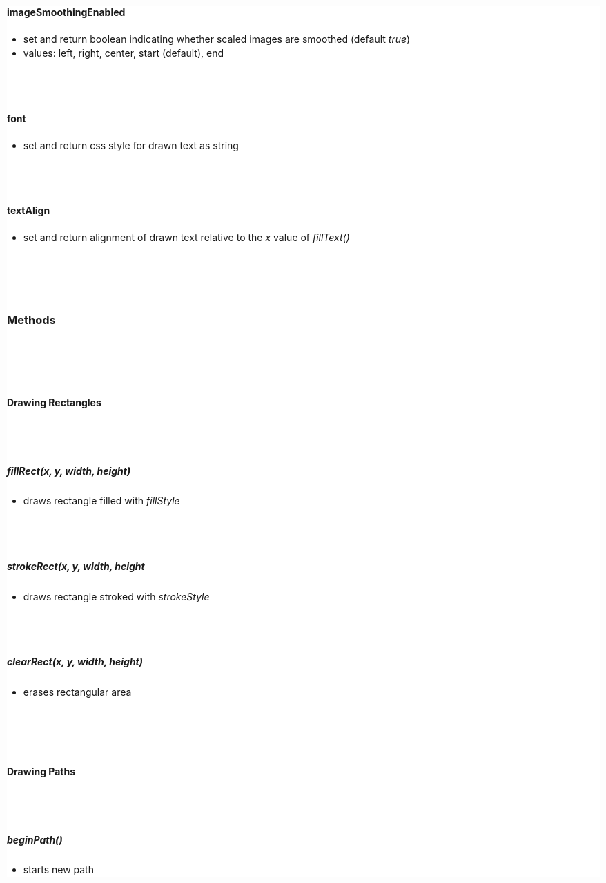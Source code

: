 #### **imageSmoothingEnabled**
* set and return boolean indicating whether scaled images are smoothed (default _true_)
* values: left, right, center, start (default), end

<br>
<br>

#### **font**
* set and return css style for drawn text as string

<br>
<br>

#### **textAlign**
* set and return alignment of drawn text relative to the _x_ value of _fillText()_

<br>
<br>
<br>

### **Methods**
<br>
<br>
<br>

#### **Drawing Rectangles**
<br>
<br>

##### **fillRect(x, y, width, height)**
* draws rectangle filled with _fillStyle_

<br>
<br>

##### **strokeRect(x, y, width, height**
* draws rectangle stroked with _strokeStyle_

<br>
<br>

##### **clearRect(x, y, width, height)**
* erases rectangular area

<br>
<br>
<br>

#### **Drawing Paths**
<br>
<br>

##### **beginPath()**
* starts new path
